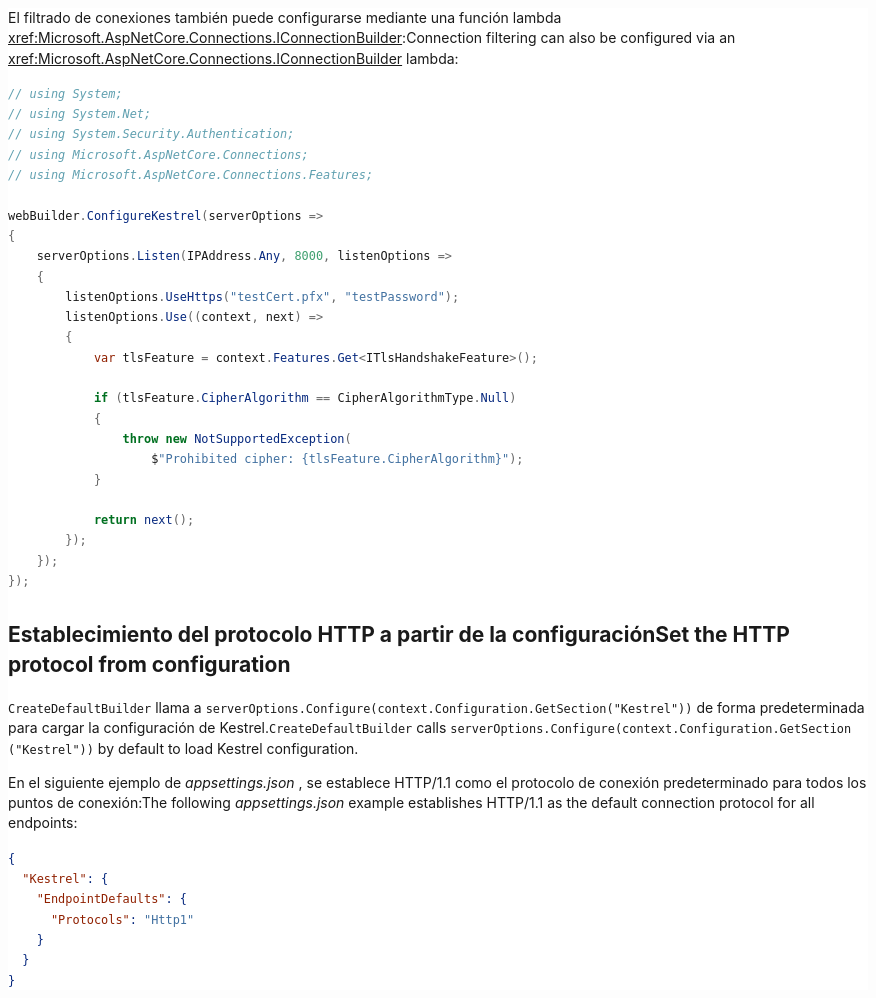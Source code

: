 <span data-ttu-id="ef45e-267">El filtrado de conexiones también puede configurarse mediante una función lambda <xref:Microsoft.AspNetCore.Connections.IConnectionBuilder>:</span><span class="sxs-lookup"><span data-stu-id="ef45e-267">Connection filtering can also be configured via an <xref:Microsoft.AspNetCore.Connections.IConnectionBuilder> lambda:</span></span>

```csharp
// using System;
// using System.Net;
// using System.Security.Authentication;
// using Microsoft.AspNetCore.Connections;
// using Microsoft.AspNetCore.Connections.Features;

webBuilder.ConfigureKestrel(serverOptions =>
{
    serverOptions.Listen(IPAddress.Any, 8000, listenOptions =>
    {
        listenOptions.UseHttps("testCert.pfx", "testPassword");
        listenOptions.Use((context, next) =>
        {
            var tlsFeature = context.Features.Get<ITlsHandshakeFeature>();

            if (tlsFeature.CipherAlgorithm == CipherAlgorithmType.Null)
            {
                throw new NotSupportedException(
                    $"Prohibited cipher: {tlsFeature.CipherAlgorithm}");
            }

            return next();
        });
    });
});
```

## <a name="set-the-http-protocol-from-configuration"></a><span data-ttu-id="ef45e-268">Establecimiento del protocolo HTTP a partir de la configuración</span><span class="sxs-lookup"><span data-stu-id="ef45e-268">Set the HTTP protocol from configuration</span></span>

<span data-ttu-id="ef45e-269">`CreateDefaultBuilder` llama a `serverOptions.Configure(context.Configuration.GetSection("Kestrel"))` de forma predeterminada para cargar la configuración de Kestrel.</span><span class="sxs-lookup"><span data-stu-id="ef45e-269">`CreateDefaultBuilder` calls `serverOptions.Configure(context.Configuration.GetSection("Kestrel"))` by default to load Kestrel configuration.</span></span>

<span data-ttu-id="ef45e-270">En el siguiente ejemplo de *appsettings.json* , se establece HTTP/1.1 como el protocolo de conexión predeterminado para todos los puntos de conexión:</span><span class="sxs-lookup"><span data-stu-id="ef45e-270">The following *appsettings.json* example establishes HTTP/1.1 as the default connection protocol for all endpoints:</span></span>

```json
{
  "Kestrel": {
    "EndpointDefaults": {
      "Protocols": "Http1"
    }
  }
}
```
